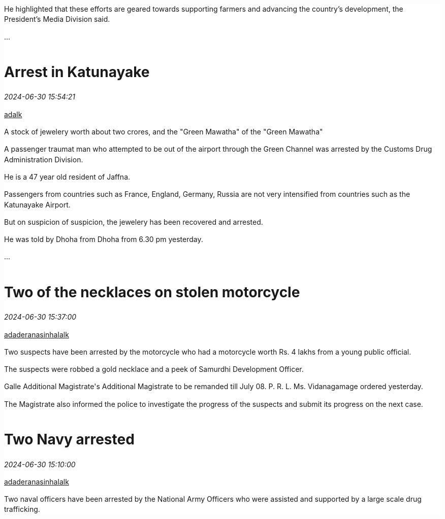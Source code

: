 He highlighted that these efforts are geared towards supporting farmers and advancing the country’s development, the President’s Media Division said.

...



# Arrest in Katunayake

*2024-06-30 15:54:21*

[adalk](https://www.ada.lk/breaking_news/රුපියල්-කෝටි-දෙකක-ස්වර්ණාභරණ-තොගයක්-කටුනායක-දී-අත්-අඩංගුවට/11-410521)

A stock of jewelery worth about two crores, and the "Green Mawatha" of the "Green Mawatha"

A passenger traumat man who attempted to be out of the airport through the Green Channel was arrested by the Customs Drug Administration Division.

He is a 47 year old resident of Jaffna.

Passengers from countries such as France, England, Germany, Russia are not very intensified from countries such as the Katunayake Airport.

But on suspicion of suspicion, the jewelery has been recovered and arrested.

He was told by Dhoha from Dhoha from 6.30 pm yesterday.

...



# Two of the necklaces on stolen motorcycle

*2024-06-30 15:37:00*

[adaderanasinhalalk](http://sinhala.adaderana.lk/news/198325)

Two suspects have been arrested by the motorcycle who had a motorcycle worth Rs. 4 lakhs from a young public official.

The suspects were robbed a gold necklace and a peek of Samurdhi Development Officer.

Galle Additional Magistrate's Additional Magistrate to be remanded till July 08. P. R. L. Ms. Vidanagamage ordered yesterday.

The Magistrate also informed the police to investigate the progress of the suspects and submit its progress on the next case.



# Two Navy arrested

*2024-06-30 15:10:00*

[adaderanasinhalalk](http://sinhala.adaderana.lk/news/198324)

Two naval officers have been arrested by the National Army Officers who were assisted and supported by a large scale drug trafficking.

